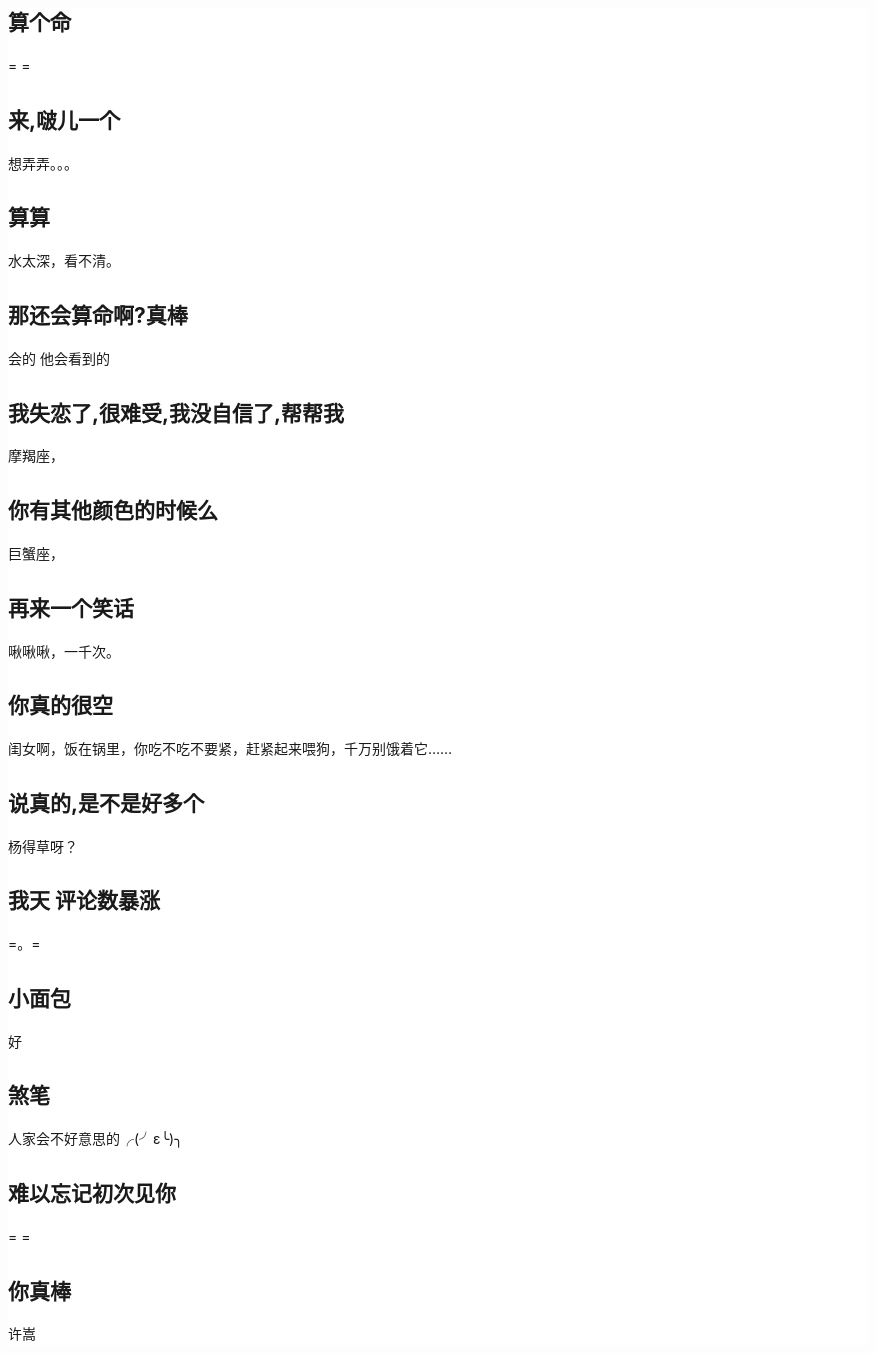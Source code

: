 ## 算个命
= =

## 来,啵儿一个
想弄弄。。。

## 算算
水太深，看不清。

## 那还会算命啊?真棒
会的 他会看到的

## 我失恋了,很难受,我没自信了,帮帮我
摩羯座，

## 你有其他颜色的时候么
巨蟹座，

## 再来一个笑话
啾啾啾，一千次。

## 你真的很空
闺女啊，饭在锅里，你吃不吃不要紧，赶紧起来喂狗，千万别饿着它……

## 说真的,是不是好多个
杨得草呀？

## 我天 评论数暴涨
=。=

## 小面包
好

## 煞笔
人家会不好意思的╭(╯ε╰)╮

## 难以忘记初次见你
= =

## 你真棒
许嵩
